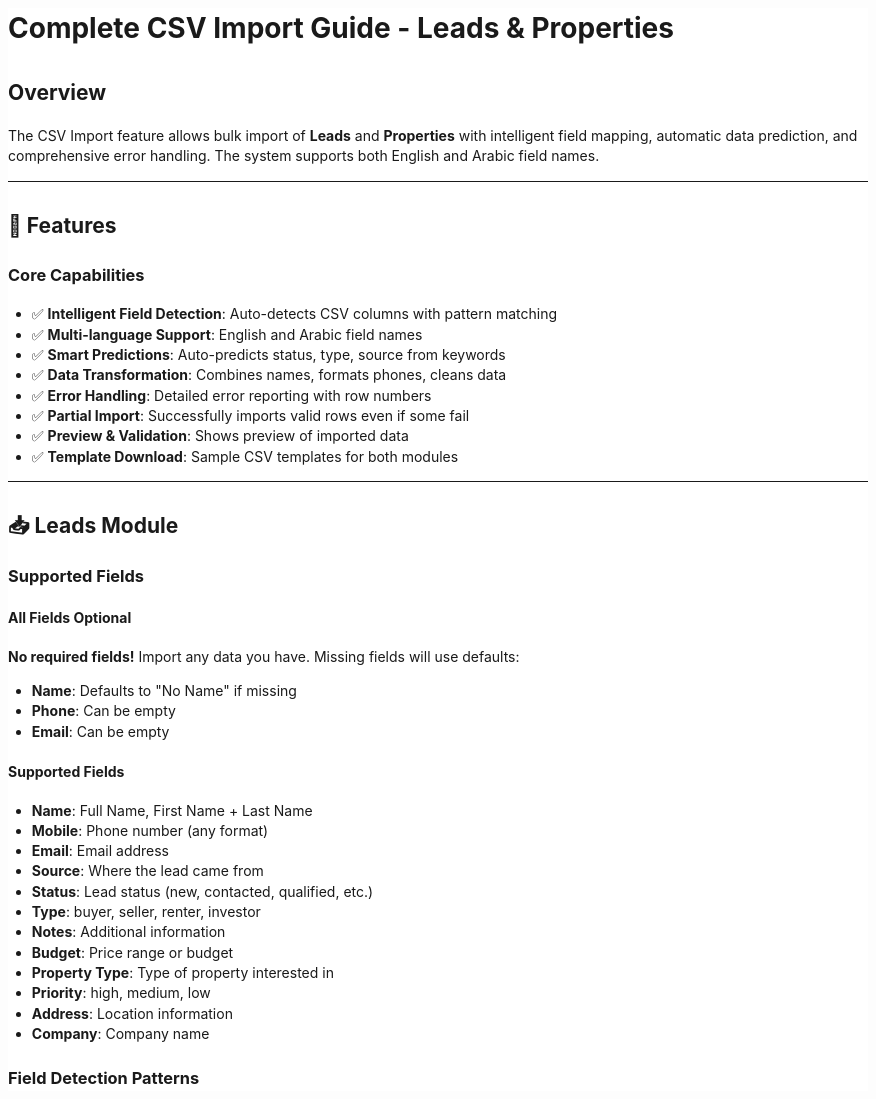 # Complete CSV Import Guide - Leads & Properties

## Overview
The CSV Import feature allows bulk import of **Leads** and **Properties** with intelligent field mapping, automatic data prediction, and comprehensive error handling. The system supports both English and Arabic field names.

---

## 🎯 Features

### Core Capabilities
- ✅ **Intelligent Field Detection**: Auto-detects CSV columns with pattern matching
- ✅ **Multi-language Support**: English and Arabic field names
- ✅ **Smart Predictions**: Auto-predicts status, type, source from keywords
- ✅ **Data Transformation**: Combines names, formats phones, cleans data
- ✅ **Error Handling**: Detailed error reporting with row numbers
- ✅ **Partial Import**: Successfully imports valid rows even if some fail
- ✅ **Preview & Validation**: Shows preview of imported data
- ✅ **Template Download**: Sample CSV templates for both modules

---

## 📥 Leads Module

### Supported Fields

#### All Fields Optional
**No required fields!** Import any data you have. Missing fields will use defaults:
- **Name**: Defaults to "No Name" if missing
- **Phone**: Can be empty
- **Email**: Can be empty

#### Supported Fields
- **Name**: Full Name, First Name + Last Name
- **Mobile**: Phone number (any format)
- **Email**: Email address
- **Source**: Where the lead came from
- **Status**: Lead status (new, contacted, qualified, etc.)
- **Type**: buyer, seller, renter, investor
- **Notes**: Additional information
- **Budget**: Price range or budget
- **Property Type**: Type of property interested in
- **Priority**: high, medium, low
- **Address**: Location information
- **Company**: Company name

### Field Detection Patterns
